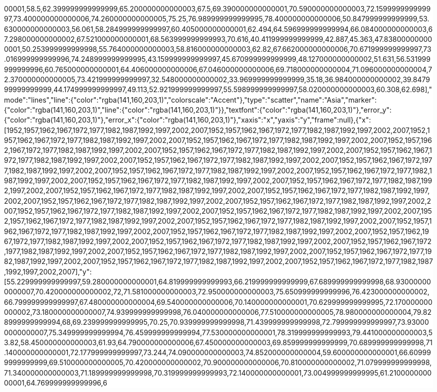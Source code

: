 00001,58.5,62.399999999999999,65.200000000000003,67.5,69.390000000000001,70.590000000000003,72.159999999999997,73.400000000000006,74.260000000000005,75.25,76.989999999999995,78.400000000000006,50.847999999999999,53.630000000000003,56.061,58.284999999999997,60.405000000000001,62.494,64.596999999999994,66.084000000000003,67.298000000000002,67.521000000000001,68.563999999999993,70.616,40.411999999999999,42.887,45.363,47.838000000000001,50.253999999999998,55.764000000000003,58.816000000000003,62.82,67.662000000000006,70.671999999999997,73.016999999999996,74.248999999999995,43.159999999999997,45.670999999999999,48.127000000000002,51.631,56.531999999999996,60.765000000000001,64.406000000000006,67.046000000000006,69.718000000000004,71.096000000000004,72.370000000000005,73.421999999999997,32.548000000000002,33.969999999999999,35.18,36.984000000000002,39.847999999999999,44.174999999999997,49.113,52.921999999999997,55.598999999999997,58.020000000000003,60.308,62.698],"mode":"lines","line":{"color":"rgba(141,160,203,1)","colorscale":"Accent"},"type":"scatter","name":"Asia","marker":{"color":"rgba(141,160,203,1)","line":{"color":"rgba(141,160,203,1)"}},"textfont":{"color":"rgba(141,160,203,1)"},"error_y":{"color":"rgba(141,160,203,1)"},"error_x":{"color":"rgba(141,160,203,1)"},"xaxis":"x","yaxis":"y","frame":null},{"x":[1952,1957,1962,1967,1972,1977,1982,1987,1992,1997,2002,2007,1952,1957,1962,1967,1972,1977,1982,1987,1992,1997,2002,2007,1952,1957,1962,1967,1972,1977,1982,1987,1992,1997,2002,2007,1952,1957,1962,1967,1972,1977,1982,1987,1992,1997,2002,2007,1952,1957,1962,1967,1972,1977,1982,1987,1992,1997,2002,2007,1952,1957,1962,1967,1972,1977,1982,1987,1992,1997,2002,2007,1952,1957,1962,1967,1972,1977,1982,1987,1992,1997,2002,2007,1952,1957,1962,1967,1972,1977,1982,1987,1992,1997,2002,2007,1952,1957,1962,1967,1972,1977,1982,1987,1992,1997,2002,2007,1952,1957,1962,1967,1972,1977,1982,1987,1992,1997,2002,2007,1952,1957,1962,1967,1972,1977,1982,1987,1992,1997,2002,2007,1952,1957,1962,1967,1972,1977,1982,1987,1992,1997,2002,2007,1952,1957,1962,1967,1972,1977,1982,1987,1992,1997,2002,2007,1952,1957,1962,1967,1972,1977,1982,1987,1992,1997,2002,2007,1952,1957,1962,1967,1972,1977,1982,1987,1992,1997,2002,2007,1952,1957,1962,1967,1972,1977,1982,1987,1992,1997,2002,2007,1952,1957,1962,1967,1972,1977,1982,1987,1992,1997,2002,2007,1952,1957,1962,1967,1972,1977,1982,1987,1992,1997,2002,2007,1952,1957,1962,1967,1972,1977,1982,1987,1992,1997,2002,2007,1952,1957,1962,1967,1972,1977,1982,1987,1992,1997,2002,2007,1952,1957,1962,1967,1972,1977,1982,1987,1992,1997,2002,2007,1952,1957,1962,1967,1972,1977,1982,1987,1992,1997,2002,2007,1952,1957,1962,1967,1972,1977,1982,1987,1992,1997,2002,2007,1952,1957,1962,1967,1972,1977,1982,1987,1992,1997,2002,2007,1952,1957,1962,1967,1972,1977,1982,1987,1992,1997,2002,2007,1952,1957,1962,1967,1972,1977,1982,1987,1992,1997,2002,2007,1952,1957,1962,1967,1972,1977,1982,1987,1992,1997,2002,2007,1952,1957,1962,1967,1972,1977,1982,1987,1992,1997,2002,2007,1952,1957,1962,1967,1972,1977,1982,1987,1992,1997,2002,2007,1952,1957,1962,1967,1972,1977,1982,1987,1992,1997,2002,2007],"y":[55.229999999999997,59.280000000000001,64.819999999999993,66.219999999999999,67.689999999999998,68.930000000000007,70.420000000000002,72,71.581000000000003,72.950000000000003,75.650999999999996,76.423000000000002,66.799999999999997,67.480000000000004,69.540000000000006,70.140000000000001,70.629999999999995,72.170000000000002,73.180000000000007,74.939999999999998,76.040000000000006,77.510000000000005,78.980000000000004,79.828999999999994,68,69.239999999999995,70.25,70.939999999999998,71.439999999999998,72.799999999999997,73.930000000000007,75.349999999999994,76.459999999999994,77.530000000000001,78.319999999999993,79.441000000000003,53.82,58.450000000000003,61.93,64.790000000000006,67.450000000000003,69.859999999999999,70.689999999999998,71.140000000000001,72.177999999999997,73.244,74.090000000000003,74.852000000000004,59.600000000000001,66.609999999999999,69.510000000000005,70.420000000000002,70.900000000000006,70.810000000000002,71.079999999999998,71.340000000000003,71.189999999999998,70.319999999999993,72.140000000000001,73.004999999999995,61.210000000000001,64.769999999999996,6